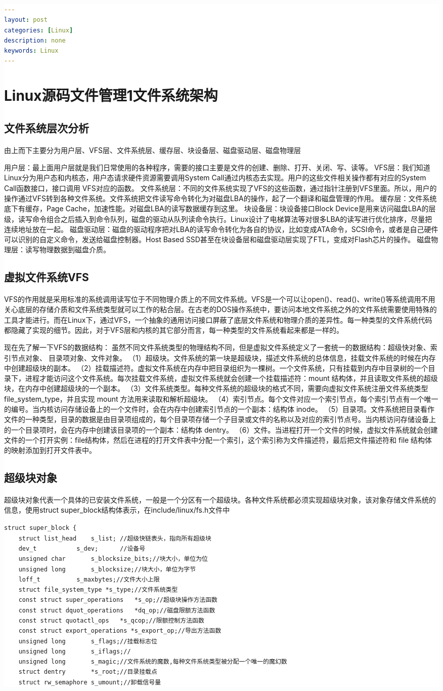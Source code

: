 ```yaml
---
layout: post
categories: [Linux]
description: none
keywords: Linux
---
```

# Linux源码文件管理1文件系统架构

## 文件系统层次分析
由上而下主要分为用户层、VFS层、文件系统层、缓存层、块设备层、磁盘驱动层、磁盘物理层

用户层：最上面用户层就是我们日常使用的各种程序，需要的接口主要是文件的创建、删除、打开、关闭、写、读等。
VFS层：我们知道Linux分为用户态和内核态，用户态请求硬件资源需要调用System Call通过内核态去实现。用户的这些文件相关操作都有对应的System Call函数接口，接口调用 VFS对应的函数。
文件系统层：不同的文件系统实现了VFS的这些函数，通过指针注册到VFS里面。所以，用户的操作通过VFS转到各种文件系统。文件系统把文件读写命令转化为对磁盘LBA的操作，起了一个翻译和磁盘管理的作用。
缓存层：文件系统底下有缓存，Page Cache，加速性能。对磁盘LBA的读写数据缓存到这里。
块设备层：块设备接口Block Device是用来访问磁盘LBA的层级，读写命令组合之后插入到命令队列，磁盘的驱动从队列读命令执行。Linux设计了电梯算法等对很多LBA的读写进行优化排序，尽量把连续地址放在一起。
磁盘驱动层：磁盘的驱动程序把对LBA的读写命令转化为各自的协议，比如变成ATA命令，SCSI命令，或者是自己硬件可以识别的自定义命令，发送给磁盘控制器。Host Based SSD甚至在块设备层和磁盘驱动层实现了FTL，变成对Flash芯片的操作。
磁盘物理层：读写物理数据到磁盘介质。

## 虚拟文件系统VFS
VFS的作用就是采用标准的系统调用读写位于不同物理介质上的不同文件系统。VFS是一个可以让open()、read()、write()等系统调用不用关心底层的存储介质和文件系统类型就可以工作的粘合层。在古老的DOS操作系统中，要访问本地文件系统之外的文件系统需要使用特殊的工具才能进行。而在Linux下，通过VFS，一个抽象的通用访问接口屏蔽了底层文件系统和物理介质的差异性。每一种类型的文件系统代码都隐藏了实现的细节。因此，对于VFS层和内核的其它部分而言，每一种类型的文件系统看起来都是一样的。

现在先了解一下VFS的数据结构：
虽然不同文件系统类型的物理结构不同，但是虚拟文件系统定义了一套统一的数据结构：超级快对象、索引节点对象、 目录项对象、文件对象。
（1）超级块。文件系统的第一块是超级块，描述文件系统的总体信息，挂载文件系统的时候在内存中创建超级块的副本。
（2）挂载描述符。虚拟文件系统在内存中把目录组织为一棵树。一个文件系统，只有挂载到内存中目录树的一个目录下，进程才能访问这个文件系统。每次挂载文件系统，虚拟文件系统就会创建一个挂载描述符：mount 结构体，并且读取文件系统的超级块，在内存中创建超级块的一个副本。
（3）文件系统类型。每种文件系统的超级块的格式不同，需要向虚拟文件系统注册文件系统类型file_system_type，并且实现 mount 方法用来读取和解析超级块。
（4）索引节点。每个文件对应一个索引节点，每个索引节点有一个唯一的编号。当内核访问存储设备上的一个文件时，会在内存中创建索引节点的一个副本：结构体 inode。
（5）目录项。文件系统把目录看作文件的一种类型，目录的数据是由目录项组成的，每个目录项存储一个子目录或文件的名称以及对应的索引节点号。当内核访问存储设备上的一个目录项时，会在内存中创建该目录项的一个副本：结构体 dentry。
（6）文件。当进程打开一个文件的时候，虚拟文件系统就会创建文件的一个打开实例：file结构体，然后在进程的打开文件表中分配一个索引，这个索引称为文件描述符，最后把文件描述符和 file 结构体的映射添加到打开文件表中。

## 超级块对象
超级块对象代表一个具体的已安装文件系统，一般是一个分区有一个超级块。各种文件系统都必须实现超级块对象，该对象存储文件系统的信息，使用struct super_block结构体表示，在include/linux/fs.h文件中
```
struct super_block {
	struct list_head	s_list;	//超级快链表头，指向所有超级块
	dev_t			s_dev;		//设备号
	unsigned char		s_blocksize_bits;//块大小，单位为位
	unsigned long		s_blocksize;//块大小，单位为字节
	loff_t			s_maxbytes;//文件大小上限
	struct file_system_type	*s_type;//文件系统类型
	const struct super_operations	*s_op;//超级块操作方法函数
	const struct dquot_operations	*dq_op;//磁盘限额方法函数
	const struct quotactl_ops	*s_qcop;//限额控制方法函数
	const struct export_operations *s_export_op;//导出方法函数
	unsigned long		s_flags;//挂载标志位
	unsigned long		s_iflags;//
	unsigned long		s_magic;//文件系统的魔数,每种文件系统类型被分配一个唯一的魔幻数
	struct dentry		*s_root;//目录挂载点
	struct rw_semaphore	s_umount;//卸载信号量
```